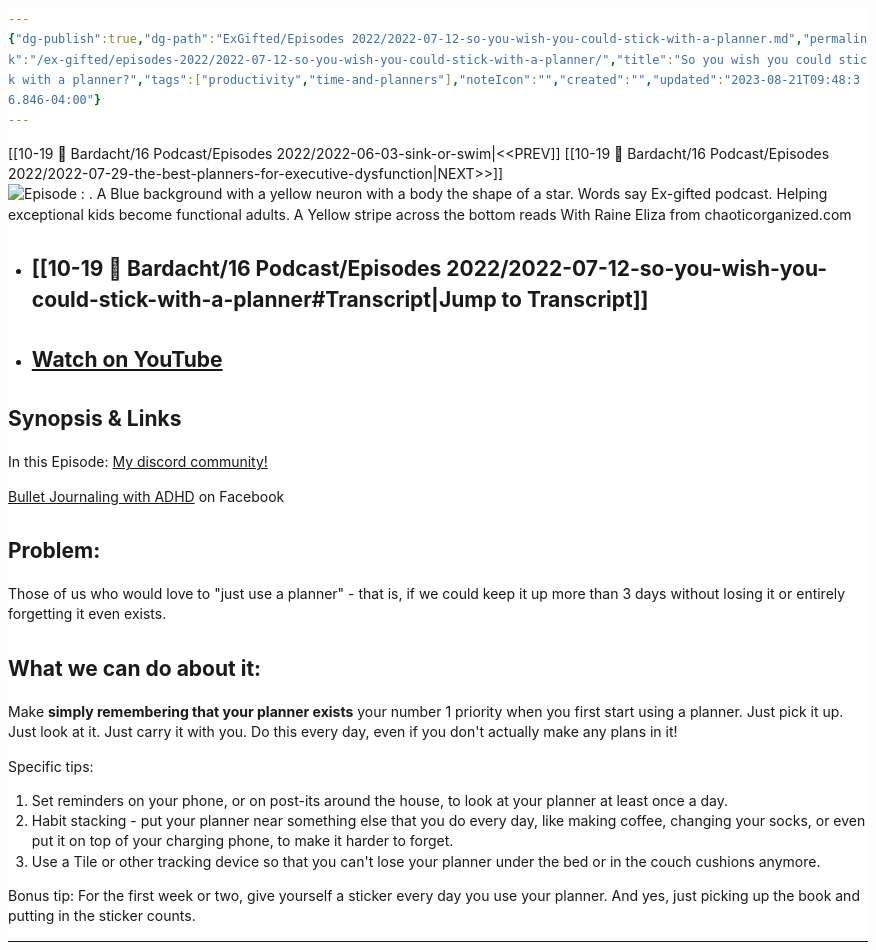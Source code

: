 ```yaml
---
{"dg-publish":true,"dg-path":"ExGifted/Episodes 2022/2022-07-12-so-you-wish-you-could-stick-with-a-planner.md","permalink":"/ex-gifted/episodes-2022/2022-07-12-so-you-wish-you-could-stick-with-a-planner/","title":"So you wish you could stick with a planner?","tags":["productivity","time-and-planners"],"noteIcon":"","created":"","updated":"2023-08-21T09:48:36.846-04:00"}
---
```


[[10-19 💢 Bardacht/16 Podcast/Episodes 2022/2022-06-03-sink-or-swim\|<<PREV]]                          [[10-19 💢 Bardacht/16 Podcast/Episodes 2022/2022-07-29-the-best-planners-for-executive-dysfunction\|NEXT>>]]
![Episode : . A Blue background with a yellow neuron with a body the shape of a star. Words say Ex-gifted podcast. Helping exceptional kids become functional adults. A Yellow stripe across the bottom reads With Raine Eliza from chaoticorganized.com](https://i.imgur.com/9DEFNUZ.png)
- ## [[10-19 💢 Bardacht/16 Podcast/Episodes 2022/2022-07-12-so-you-wish-you-could-stick-with-a-planner#Transcript\|Jump to Transcript]]
- ## [Watch on YouTube](https://youtu.be/TlnXTuEv2pw)


<iframe src="https://podcasters.spotify.com/pod/show/exgifted/embed/episodes/So-you-wish-you-could-stick-with-a-planner-e1vas4c" height="102px" width="400px" frameborder="0" scrolling="no"></iframe>




## Synopsis & Links

In this Episode: [My discord community!](https://discord.gg/X27KfAZGTD)

[Bullet Journaling with ADHD](https://www.facebook.com/groups/BuJowithADHD/) on Facebook

## Problem: 

Those of us who would love to "just use a planner" - that is, if we could keep it up more than 3 days without losing it or entirely forgetting it even exists.

## What we can do about it: 

Make **simply remembering that your planner exists** your number 1 priority when you first start using a planner. Just pick it up. Just look at it. Just carry it with you. Do this every day, even if you don't actually make any plans in it!

Specific tips:

1. Set reminders on your phone, or on post-its around the house, to look at your planner at least once a day.
2. Habit stacking - put your planner near something else that you do every day, like making coffee, changing your socks, or even put it on top of your charging phone, to make it harder to forget.
3. Use a Tile or other tracking device so that you can't lose your planner under the bed or in the couch cushions anymore.

Bonus tip: For the first week or two, give yourself a sticker every day you use your planner. And yes, just picking up the book and putting in the sticker counts.

---
